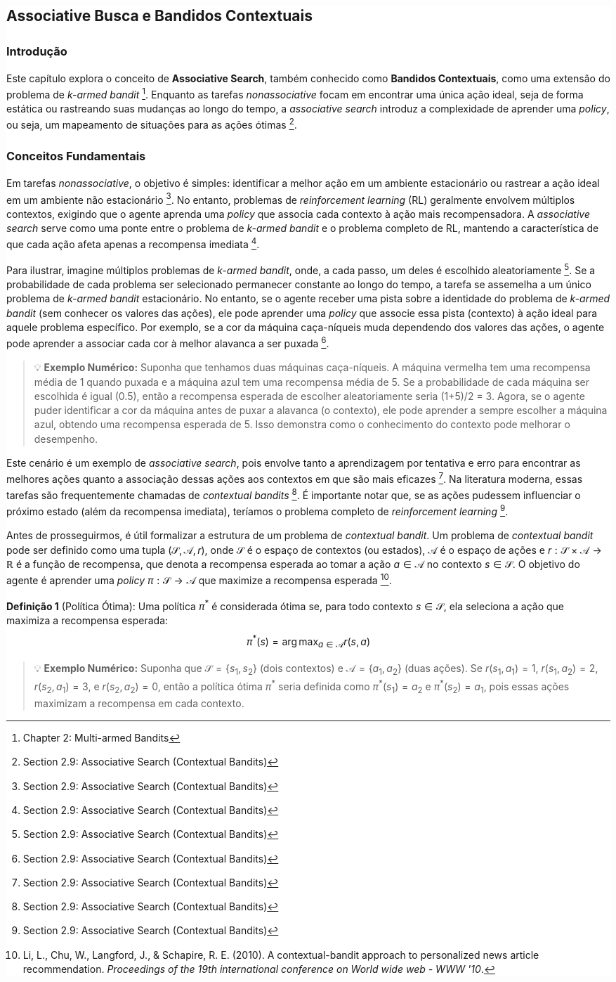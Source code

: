 ## Associative Busca e Bandidos Contextuais

### Introdução
Este capítulo explora o conceito de **Associative Search**, também conhecido como **Bandidos Contextuais**, como uma extensão do problema de *k-armed bandit* [^1]. Enquanto as tarefas *nonassociative* focam em encontrar uma única ação ideal, seja de forma estática ou rastreando suas mudanças ao longo do tempo, a *associative search* introduz a complexidade de aprender uma *policy*, ou seja, um mapeamento de situações para as ações ótimas [^2].

### Conceitos Fundamentais
Em tarefas *nonassociative*, o objetivo é simples: identificar a melhor ação em um ambiente estacionário ou rastrear a ação ideal em um ambiente não estacionário [^2]. No entanto, problemas de *reinforcement learning* (RL) geralmente envolvem múltiplos contextos, exigindo que o agente aprenda uma *policy* que associa cada contexto à ação mais recompensadora. A *associative search* serve como uma ponte entre o problema de *k-armed bandit* e o problema completo de RL, mantendo a característica de que cada ação afeta apenas a recompensa imediata [^2].

Para ilustrar, imagine múltiplos problemas de *k-armed bandit*, onde, a cada passo, um deles é escolhido aleatoriamente [^2]. Se a probabilidade de cada problema ser selecionado permanecer constante ao longo do tempo, a tarefa se assemelha a um único problema de *k-armed bandit* estacionário. No entanto, se o agente receber uma pista sobre a identidade do problema de *k-armed bandit* (sem conhecer os valores das ações), ele pode aprender uma *policy* que associe essa pista (contexto) à ação ideal para aquele problema específico. Por exemplo, se a cor da máquina caça-níqueis muda dependendo dos valores das ações, o agente pode aprender a associar cada cor à melhor alavanca a ser puxada [^2].

> 💡 **Exemplo Numérico:** Suponha que tenhamos duas máquinas caça-níqueis. A máquina vermelha tem uma recompensa média de 1 quando puxada e a máquina azul tem uma recompensa média de 5. Se a probabilidade de cada máquina ser escolhida é igual (0.5), então a recompensa esperada de escolher aleatoriamente seria (1+5)/2 = 3. Agora, se o agente puder identificar a cor da máquina antes de puxar a alavanca (o contexto), ele pode aprender a sempre escolher a máquina azul, obtendo uma recompensa esperada de 5. Isso demonstra como o conhecimento do contexto pode melhorar o desempenho.

Este cenário é um exemplo de *associative search*, pois envolve tanto a aprendizagem por tentativa e erro para encontrar as melhores ações quanto a associação dessas ações aos contextos em que são mais eficazes [^2]. Na literatura moderna, essas tarefas são frequentemente chamadas de *contextual bandits* [^2]. É importante notar que, se as ações pudessem influenciar o próximo estado (além da recompensa imediata), teríamos o problema completo de *reinforcement learning* [^2].

Antes de prosseguirmos, é útil formalizar a estrutura de um problema de *contextual bandit*. Um problema de *contextual bandit* pode ser definido como uma tupla $(\mathcal{S}, \mathcal{A}, r)$, onde $\mathcal{S}$ é o espaço de contextos (ou estados), $\mathcal{A}$ é o espaço de ações e $r: \mathcal{S} \times \mathcal{A} \rightarrow \mathbb{R}$ é a função de recompensa, que denota a recompensa esperada ao tomar a ação $a \in \mathcal{A}$ no contexto $s \in \mathcal{S}$. O objetivo do agente é aprender uma *policy* $\pi: \mathcal{S} \rightarrow \mathcal{A}$ que maximize a recompensa esperada [^3].

**Definição 1** (Política Ótima): Uma política $\pi^*$ é considerada ótima se, para todo contexto $s \in \mathcal{S}$, ela seleciona a ação que maximiza a recompensa esperada:
$$ \pi^*(s) = \arg\max_{a \in \mathcal{A}} r(s, a) $$

> 💡 **Exemplo Numérico:** Suponha que $\mathcal{S} = \{s_1, s_2\}$ (dois contextos) e $\mathcal{A} = \{a_1, a_2\}$ (duas ações). Se $r(s_1, a_1) = 1$, $r(s_1, a_2) = 2$, $r(s_2, a_1) = 3$, e $r(s_2, a_2) = 0$, então a política ótima $\pi^*$ seria definida como $\pi^*(s_1) = a_2$ e $\pi^*(s_2) = a_1$, pois essas ações maximizam a recompensa em cada contexto.


[^1]: Chapter 2: Multi-armed Bandits
[^2]: Section 2.9: Associative Search (Contextual Bandits)
[^3]: Li, L., Chu, W., Langford, J., & Schapire, R. E. (2010). A contextual-bandit approach to personalized news article recommendation. *Proceedings of the 19th international conference on World wide web - WWW '10*.
[^17]: Exercise 2.10